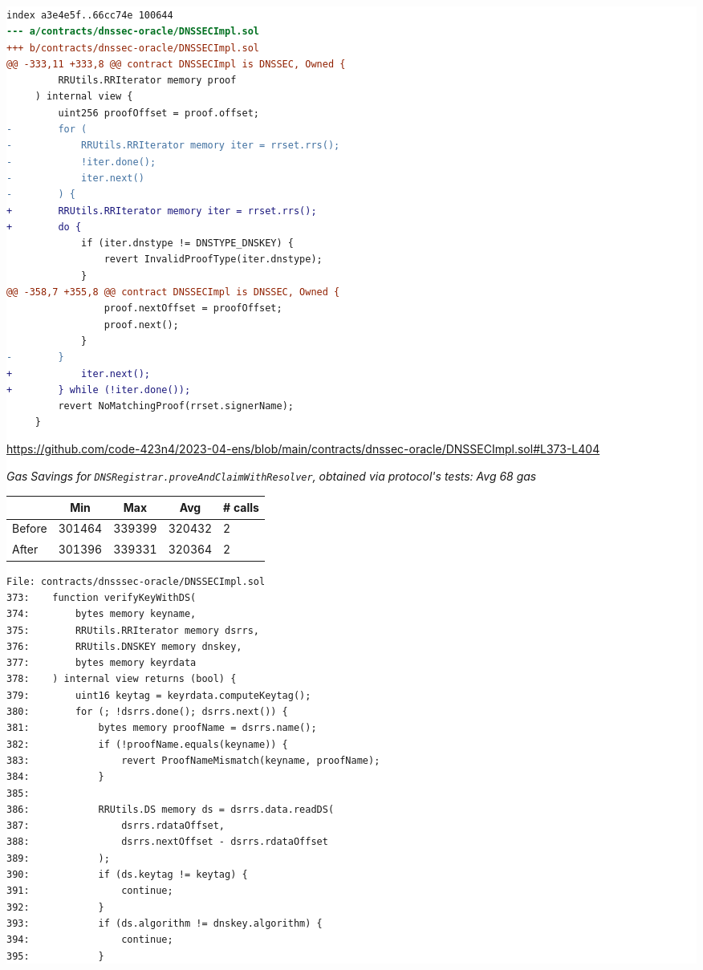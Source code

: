 ```diff
index a3e4e5f..66cc74e 100644
--- a/contracts/dnssec-oracle/DNSSECImpl.sol
+++ b/contracts/dnssec-oracle/DNSSECImpl.sol
@@ -333,11 +333,8 @@ contract DNSSECImpl is DNSSEC, Owned {
         RRUtils.RRIterator memory proof
     ) internal view {
         uint256 proofOffset = proof.offset;
-        for (
-            RRUtils.RRIterator memory iter = rrset.rrs();
-            !iter.done();
-            iter.next()
-        ) {
+        RRUtils.RRIterator memory iter = rrset.rrs();
+        do {
             if (iter.dnstype != DNSTYPE_DNSKEY) {
                 revert InvalidProofType(iter.dnstype);
             }
@@ -358,7 +355,8 @@ contract DNSSECImpl is DNSSEC, Owned {
                 proof.nextOffset = proofOffset;
                 proof.next();
             }
-        }
+            iter.next();
+        } while (!iter.done());
         revert NoMatchingProof(rrset.signerName);
     }
```

https://github.com/code-423n4/2023-04-ens/blob/main/contracts/dnssec-oracle/DNSSECImpl.sol#L373-L404

*Gas Savings for `DNSRegistrar.proveAndClaimWithResolver`, obtained via protocol's tests: Avg 68 gas* 

|        |    Min   |    Max   |   Avg   | # calls  |
| ------ | -------- | -------- | ------- | -------- |
| Before |  301464  |  339399  |  320432 |    2     |
| After  |  301396  |  339331  |  320364 |    2     |

```solidity
File: contracts/dnsssec-oracle/DNSSECImpl.sol
373:    function verifyKeyWithDS(
374:        bytes memory keyname,
375:        RRUtils.RRIterator memory dsrrs,
376:        RRUtils.DNSKEY memory dnskey,
377:        bytes memory keyrdata
378:    ) internal view returns (bool) {
379:        uint16 keytag = keyrdata.computeKeytag();
380:        for (; !dsrrs.done(); dsrrs.next()) {
381:            bytes memory proofName = dsrrs.name();
382:            if (!proofName.equals(keyname)) {
383:                revert ProofNameMismatch(keyname, proofName);
384:            }
385:
386:            RRUtils.DS memory ds = dsrrs.data.readDS(
387:                dsrrs.rdataOffset,
388:                dsrrs.nextOffset - dsrrs.rdataOffset
389:            );
390:            if (ds.keytag != keytag) {
391:                continue;
392:            }
393:            if (ds.algorithm != dnskey.algorithm) {
394:                continue;
395:            }
```